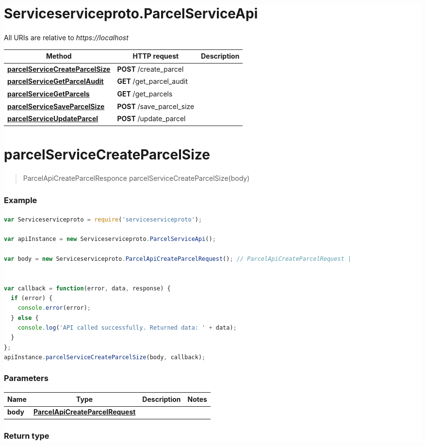 # Serviceserviceproto.ParcelServiceApi

All URIs are relative to *https://localhost*

Method | HTTP request | Description
------------- | ------------- | -------------
[**parcelServiceCreateParcelSize**](ParcelServiceApi.md#parcelServiceCreateParcelSize) | **POST** /create_parcel | 
[**parcelServiceGetParcelAudit**](ParcelServiceApi.md#parcelServiceGetParcelAudit) | **GET** /get_parcel_audit | 
[**parcelServiceGetParcels**](ParcelServiceApi.md#parcelServiceGetParcels) | **GET** /get_parcels | 
[**parcelServiceSaveParcelSize**](ParcelServiceApi.md#parcelServiceSaveParcelSize) | **POST** /save_parcel_size | 
[**parcelServiceUpdateParcel**](ParcelServiceApi.md#parcelServiceUpdateParcel) | **POST** /update_parcel | 


<a name="parcelServiceCreateParcelSize"></a>
# **parcelServiceCreateParcelSize**
> ParcelApiCreateParcelResponce parcelServiceCreateParcelSize(body)



### Example
```javascript
var Serviceserviceproto = require('serviceserviceproto');

var apiInstance = new Serviceserviceproto.ParcelServiceApi();

var body = new Serviceserviceproto.ParcelApiCreateParcelRequest(); // ParcelApiCreateParcelRequest | 


var callback = function(error, data, response) {
  if (error) {
    console.error(error);
  } else {
    console.log('API called successfully. Returned data: ' + data);
  }
};
apiInstance.parcelServiceCreateParcelSize(body, callback);
```

### Parameters

Name | Type | Description  | Notes
------------- | ------------- | ------------- | -------------
 **body** | [**ParcelApiCreateParcelRequest**](ParcelApiCreateParcelRequest.md)|  | 

### Return type

